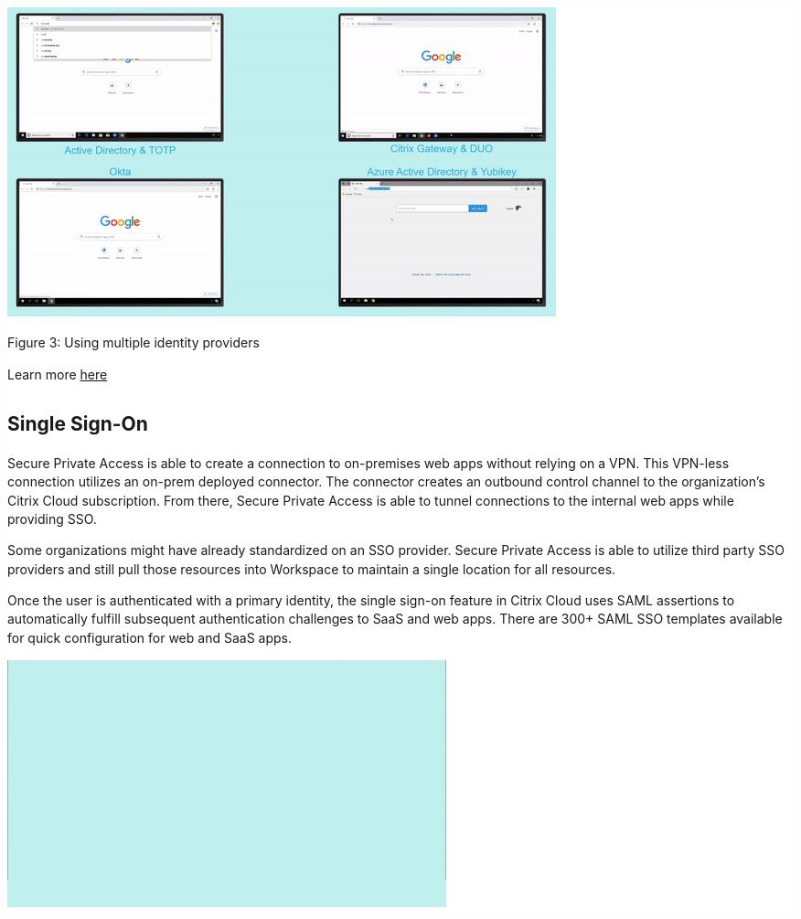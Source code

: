 ![Any Identity](/en-us/tech-zone/learn/media/tech-briefs_secure-workspace-access_anyidentity.gif)

Figure 3: Using multiple identity providers

Learn more [here](/en-us/tech-zone/learn/tech-briefs/workspace-identity.html)

## Single Sign-On

Secure Private Access is able to create a connection to on-premises web apps without relying on a VPN. This VPN-less connection utilizes an on-prem deployed connector. The connector creates an outbound control channel to the organization’s Citrix Cloud subscription. From there, Secure Private Access is able to tunnel connections to the internal web apps while providing SSO.

Some organizations might have already standardized on an SSO provider. Secure Private Access is able to utilize third party SSO providers and still pull those resources into Workspace to maintain a single location for all resources.

Once the user is authenticated with a primary identity, the single sign-on feature in Citrix Cloud uses  SAML assertions to automatically fulfill subsequent authentication challenges to SaaS and web apps. There are 300+ SAML SSO templates available for quick configuration for web and SaaS apps.

![Single Sign-On](/en-us/tech-zone/learn/media/tech-briefs_secure-workspace-access_saassso.gif)
